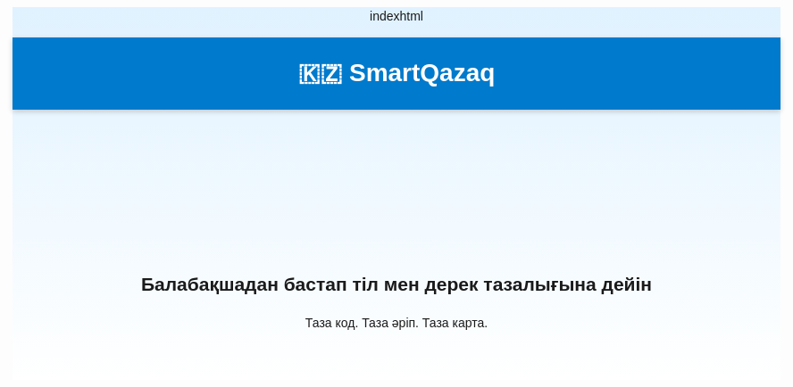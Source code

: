 indexhtml
<!DOCTYPE html>
<html lang="kk">
<head>
  <meta charset="UTF-8">
  <meta name="viewport" content="width=device-width, initial-scale=1.0">
  <title>SmartQazaq 🇰🇿</title>
  <style>
    body {
      font-family: Arial, sans-serif;
      margin: 0;
      padding: 0;
      text-align: center;
      background: linear-gradient(to bottom, #e0f2ff, #ffffff);
    }
    header {
      background-color: #007acc;
      color: white;
      padding: 20px;
      font-size: 28px;
      font-weight: bold;
      box-shadow: 0 2px 6px rgba(0,0,0,0.2);
    }
    main { padding: 40px 20px; }
    .buttons { margin-bottom: 30px; }
    button {
      background-color: #007acc;
      color: white;
      border: none;
      padding: 14px 28px;
      margin: 12px;
      border-radius: 12px;
      font-size: 18px;
      cursor: pointer;
      transition: 0.3s;
    }
    button:hover { background-color: #005fa3; }
    section { margin-top: 60px; }
    footer {
      background-color: #f2f2f2;
      padding: 15px;
      font-size: 14px;
      color: #555;
    }
  </style>
</head>
<body>
  <header>🇰🇿 SmartQazaq</header>
  <main>
    <h2>Балабақшадан бастап тіл мен дерек тазалығына дейін</h2>
    <p>Таза код. Таза әріп. Таза карта.</p>
